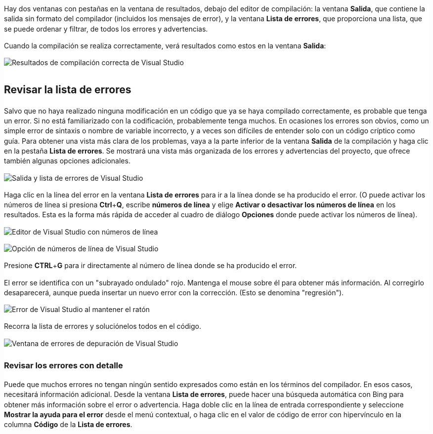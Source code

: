 Hay dos ventanas con pestañas en la ventana de resultados, debajo del editor de compilación: la ventana **Salida**, que contiene la salida sin formato del compilador (incluidos los mensajes de error), y la ventana **Lista de errores**, que proporciona una lista, que se puede ordenar y filtrar, de todos los errores y advertencias.

Cuando la compilación se realiza correctamente, verá resultados como estos en la ventana **Salida**:

![Resultados de compilación correcta de Visual Studio](../ide/media/vs_ide_gs_debug_success_build.png)

## <a name="review-the-error-list"></a>Revisar la lista de errores

Salvo que no haya realizado ninguna modificación en un código que ya se haya compilado correctamente, es probable que tenga un error. Si no está familiarizado con la codificación, probablemente tenga muchos. En ocasiones los errores son obvios, como un simple error de sintaxis o nombre de variable incorrecto, y a veces son difíciles de entender solo con un código críptico como guía. Para obtener una vista más clara de los problemas, vaya a la parte inferior de la ventana **Salida** de la compilación y haga clic en la pestaña **Lista de errores**. Se mostrará una vista más organizada de los errores y advertencias del proyecto, que ofrece también algunas opciones adicionales.

![Salida y lista de errores de Visual Studio](../ide/media/vs_ide_gs_debug_bad_build_error_list.png)

Haga clic en la línea del error en la ventana **Lista de errores** para ir a la línea donde se ha producido el error. (O puede activar los números de línea si presiona **Ctrl**+**Q**, escribe **números de línea** y elige **Activar o desactivar los números de línea** en los resultados. Esta es la forma más rápida de acceder al cuadro de diálogo **Opciones** donde puede activar los números de línea).

![Editor de Visual Studio con números de línea](../ide/media/vs_ide_gs_debug_line_numbers.png)

![Opción de números de línea de Visual Studio](../ide/media/vs_ide_gs_debug_options_line_numbers.png)

Presione **CTRL**+**G** para ir directamente al número de línea donde se ha producido el error.

El error se identifica con un "subrayado ondulado" rojo. Mantenga el mouse sobre él para obtener más información. Al corregirlo desaparecerá, aunque pueda insertar un nuevo error con la corrección. (Esto se denomina "regresión").

![Error de Visual Studio al mantener el ratón](../ide/media/vs_ide_gs_debug_error_hover1.png)

Recorra la lista de errores y soluciónelos todos en el código.

![Ventana de errores de depuración de Visual Studio](../ide/media/vs_ide_gs_debug_error_list.png)

### <a name="review-errors-in-detail"></a>Revisar los errores con detalle

Puede que muchos errores no tengan ningún sentido expresados como están en los términos del compilador. En esos casos, necesitará información adicional. Desde la ventana **Lista de errores**, puede hacer una búsqueda automática con Bing para obtener más información sobre el error o advertencia. Haga doble clic en la línea de entrada correspondiente y seleccione **Mostrar la ayuda para el error** desde el menú contextual, o haga clic en el valor de código de error con hipervínculo en la columna **Código** de la **Lista de errores**.
